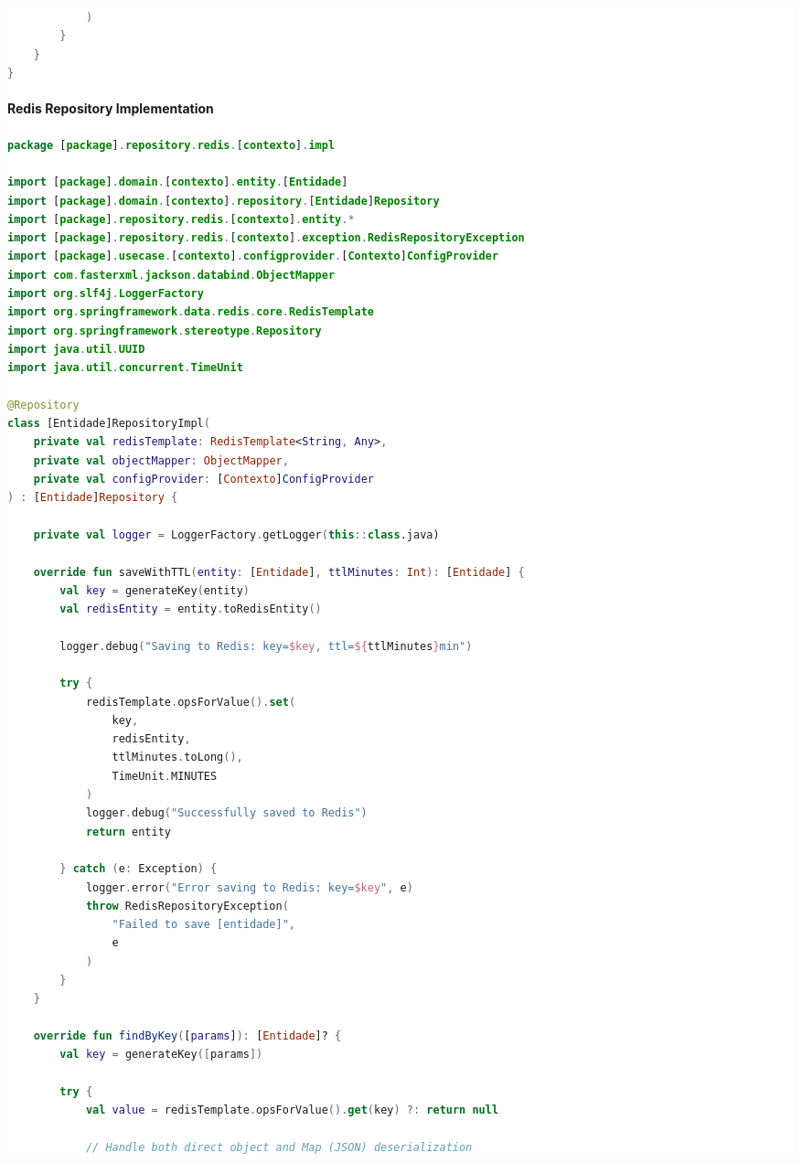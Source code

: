 ```kotlin
            )
        }
    }
}
```

#### Redis Repository Implementation
```kotlin
package [package].repository.redis.[contexto].impl

import [package].domain.[contexto].entity.[Entidade]
import [package].domain.[contexto].repository.[Entidade]Repository
import [package].repository.redis.[contexto].entity.*
import [package].repository.redis.[contexto].exception.RedisRepositoryException
import [package].usecase.[contexto].configprovider.[Contexto]ConfigProvider
import com.fasterxml.jackson.databind.ObjectMapper
import org.slf4j.LoggerFactory
import org.springframework.data.redis.core.RedisTemplate
import org.springframework.stereotype.Repository
import java.util.UUID
import java.util.concurrent.TimeUnit

@Repository
class [Entidade]RepositoryImpl(
    private val redisTemplate: RedisTemplate<String, Any>,
    private val objectMapper: ObjectMapper,
    private val configProvider: [Contexto]ConfigProvider
) : [Entidade]Repository {

    private val logger = LoggerFactory.getLogger(this::class.java)

    override fun saveWithTTL(entity: [Entidade], ttlMinutes: Int): [Entidade] {
        val key = generateKey(entity)
        val redisEntity = entity.toRedisEntity()
        
        logger.debug("Saving to Redis: key=$key, ttl=${ttlMinutes}min")
        
        try {
            redisTemplate.opsForValue().set(
                key, 
                redisEntity, 
                ttlMinutes.toLong(), 
                TimeUnit.MINUTES
            )
            logger.debug("Successfully saved to Redis")
            return entity
            
        } catch (e: Exception) {
            logger.error("Error saving to Redis: key=$key", e)
            throw RedisRepositoryException(
                "Failed to save [entidade]",
                e
            )
        }
    }

    override fun findByKey([params]): [Entidade]? {
        val key = generateKey([params])
        
        try {
            val value = redisTemplate.opsForValue().get(key) ?: return null
            
            // Handle both direct object and Map (JSON) deserialization
```